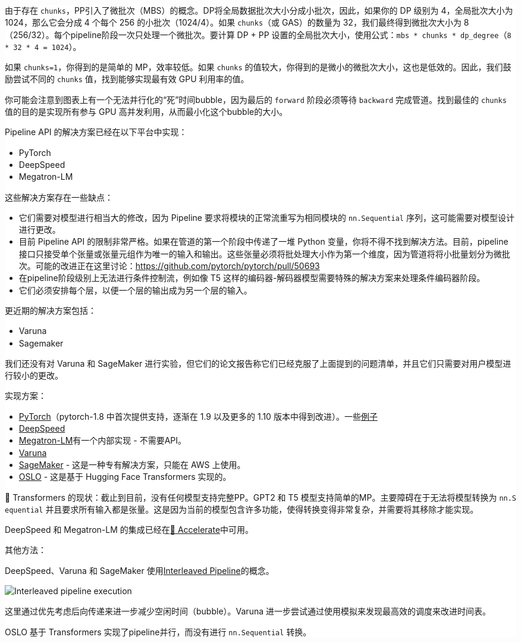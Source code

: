 由于存在 `chunks`，PP引入了微批次（MBS）的概念。DP将全局数据批次大小分成小批次，因此，如果你的 DP 级别为 4，全局批次大小为 1024，那么它会分成 4 个每个 256 的小批次（1024/4）。如果 `chunks`（或 GAS）的数量为 32，我们最终得到微批次大小为 8（256/32）。每个pipeline阶段一次只处理一个微批次。要计算 DP + PP 设置的全局批次大小，使用公式：`mbs * chunks * dp_degree`（`8 * 32 * 4 = 1024`）。

如果 `chunks=1`，你得到的是简单的 MP，效率较低。如果 `chunks` 的值较大，你得到的是微小的微批次大小，这也是低效的。因此，我们鼓励尝试不同的 `chunks` 值，找到能够实现最有效 GPU 利用率的值。

你可能会注意到图表上有一个无法并行化的“死”时间bubble，因为最后的 `forward` 阶段必须等待 `backward` 完成管道。找到最佳的 `chunks` 值的目的是实现所有参与 GPU 高并发利用，从而最小化这个bubble的大小。

Pipeline API 的解决方案已经在以下平台中实现：
- PyTorch
- DeepSpeed
- Megatron-LM

这些解决方案存在一些缺点：
- 它们需要对模型进行相当大的修改，因为 Pipeline 要求将模块的正常流重写为相同模块的 `nn.Sequential` 序列，这可能需要对模型设计进行更改。
- 目前 Pipeline API 的限制非常严格。如果在管道的第一个阶段中传递了一堆 Python 变量，你将不得不找到解决方法。目前，pipeline接口只接受单个张量或张量元组作为唯一的输入和输出。这些张量必须将批处理大小作为第一个维度，因为管道将将小批量划分为微批次。可能的改进正在这里讨论：https://github.com/pytorch/pytorch/pull/50693
- 在pipeline阶段级别上无法进行条件控制流，例如像 T5 这样的编码器-解码器模型需要特殊的解决方案来处理条件编码器阶段。
- 它们必须安排每个层，以便一个层的输出成为另一个层的输入。

更近期的解决方案包括：
- Varuna
- Sagemaker

我们还没有对 Varuna 和 SageMaker 进行实验，但它们的论文报告称它们已经克服了上面提到的问题清单，并且它们只需要对用户模型进行较小的更改。

实现方案：
- [PyTorch](https://pytorch.org/docs/stable/pipeline.html)（pytorch-1.8 中首次提供支持，逐渐在 1.9 以及更多的 1.10 版本中得到改进）。一些[例子](https://github.com/pytorch/pytorch/blob/master/benchmarks/distributed/pipeline/pipe.py)
- [DeepSpeed](https://www.deepspeed.ai/tutorials/pipeline/)
- [Megatron-LM](https://github.com/NVIDIA/Megatron-LM)有一个内部实现 - 不需要API。
- [Varuna](https://github.com/microsoft/varuna)
- [SageMaker](https://arxiv.org/abs/2111.05972) - 这是一种专有解决方案，只能在 AWS 上使用。
- [OSLO](https://github.com/tunib-ai/oslo) - 这是基于 Hugging Face Transformers 实现的。

🤗 Transformers 的现状：截止到目前，没有任何模型支持完整PP。GPT2 和 T5 模型支持简单的MP。主要障碍在于无法将模型转换为 `nn.Sequential` 并且要求所有输入都是张量。这是因为当前的模型包含许多功能，使得转换变得非常复杂，并需要将其移除才能实现。

DeepSpeed 和 Megatron-LM 的集成已经在[🤗 Accelerate](https://huggingface.co/docs/accelerate/main/en/usage_guides/deepspeed)中可用。

其他方法：

DeepSpeed、Varuna 和 SageMaker 使用[Interleaved Pipeline](https://docs.aws.amazon.com/sagemaker/latest/dg/model-parallel-core-features.html)的概念。

<div class="flex justify-center">
     <img src="https://huggingface.co/datasets/huggingface/documentation-images/resolve/main/parallelism-sagemaker-interleaved-pipeline.png" alt="Interleaved pipeline execution"/>
</div>

这里通过优先考虑后向传递来进一步减少空闲时间（bubble）。Varuna 进一步尝试通过使用模拟来发现最高效的调度来改进时间表。

OSLO 基于 Transformers 实现了pipeline并行，而没有进行 `nn.Sequential` 转换。
